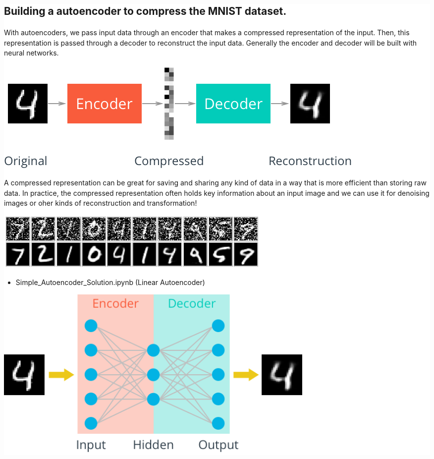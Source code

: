 ## Building a autoencoder to compress the MNIST dataset. 
With autoencoders, we pass input data through an encoder that makes a compressed representation of the input. Then, this representation is passed through a decoder to reconstruct the input data. Generally the encoder and decoder will be built with neural networks.

<img src='notebook_ims/autoencoder_1.png' />

A compressed representation can be great for saving and sharing any kind of data in a way that is more efficient than storing raw data. In practice, the compressed representation often holds key information about an input image and we can use it for denoising images or oher kinds of reconstruction and transformation!

<img src='notebook_ims/denoising.png' width=60%/>

<br/>

* Simple_Autoencoder_Solution.ipynb (Linear Autoencoder)
<img src='notebook_ims/simple_autoencoder.png' width=70% />
